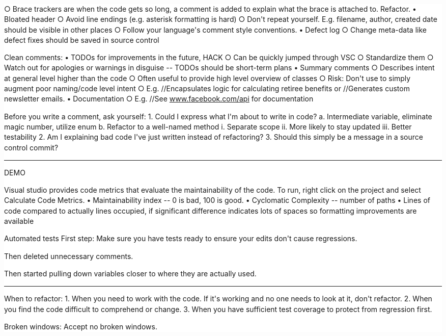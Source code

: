○ Brace trackers are when the code gets so long, a comment is added to explain what the brace is attached to. Refactor.
• Bloated header
○ Avoid line endings (e.g. asterisk formatting is hard)
○ Don't repeat yourself. E.g. filename, author, created date should be visible in other places
○ Follow your language's comment style conventions.
• Defect log
○ Change meta-data like defect fixes should be saved in source control

Clean comments:
• TODOs for improvements in the future, HACK
○ Can be quickly jumped through VSC
○ Standardize them
○ Watch out for apologies or warnings in disguise -- TODOs should be short-term plans
• Summary comments
○ Describes intent at general level higher than the code
○ Often useful to provide high level overview of classes
○ Risk: Don't use to simply augment poor naming/code level intent
○ E.g. //Encapsulates logic for calculating retiree benefits or //Generates custom newsletter emails.
• Documentation
○ E.g. //See www.facebook.com/api for documentation

Before you write a comment, ask yourself: 1. Could I express what I'm about to write in code?
a. Intermediate variable, eliminate magic number, utilize enum
b. Refactor to a well-named method
i. Separate scope
ii. More likely to stay updated
iii. Better testability 2. Am I explaining bad code I've just written instead of refactoring? 3. Should this simply be a message in a source control commit?

---

DEMO

Visual studio provides code metrics that evaluate the maintainability of the code. To run, right click on the project and select Calculate Code Metrics.
• Maintainability index -- 0 is bad, 100 is good.
• Cyclomatic Complexity -- number of paths
• Lines of code compared to actually lines occupied, if significant difference indicates lots of spaces so formatting improvements are available

Automated tests
First step: Make sure you have tests ready to ensure your edits don't cause regressions.

Then deleted unnecessary comments.

Then started pulling down variables closer to where they are actually used.

---

When to refactor: 1. When you need to work with the code. If it's working and no one needs to look at it, don't refactor. 2. When you find the code difficult to comprehend or change. 3. When you have sufficient test coverage to protect from regression first.

Broken windows: Accept no broken windows.
